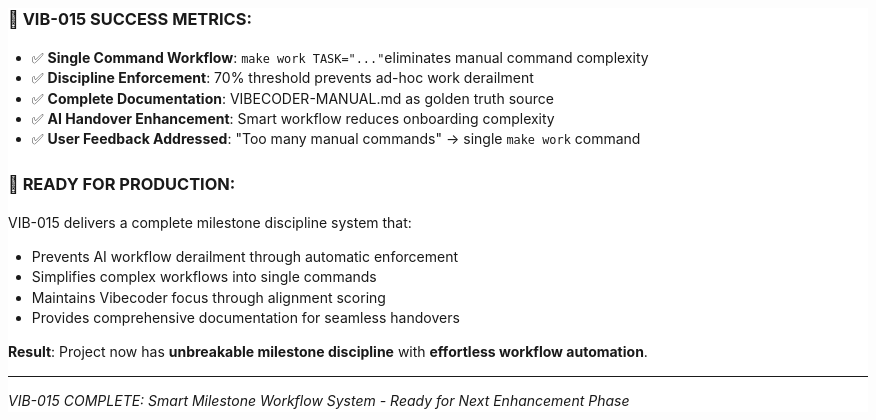 ### 🎯 **VIB-015 SUCCESS METRICS:**

- ✅ **Single Command Workflow**: `make work TASK="..."`eliminates manual command complexity
- ✅ **Discipline Enforcement**: 70% threshold prevents ad-hoc work derailment
- ✅ **Complete Documentation**: VIBECODER-MANUAL.md as golden truth source
- ✅ **AI Handover Enhancement**: Smart workflow reduces onboarding complexity
- ✅ **User Feedback Addressed**: "Too many manual commands" → single `make work` command

### 🚀 **READY FOR PRODUCTION:**

VIB-015 delivers a complete milestone discipline system that:
- Prevents AI workflow derailment through automatic enforcement
- Simplifies complex workflows into single commands
- Maintains Vibecoder focus through alignment scoring
- Provides comprehensive documentation for seamless handovers

**Result**: Project now has **unbreakable milestone discipline** with **effortless workflow automation**.

---

*VIB-015 COMPLETE: Smart Milestone Workflow System - Ready for Next Enhancement Phase*